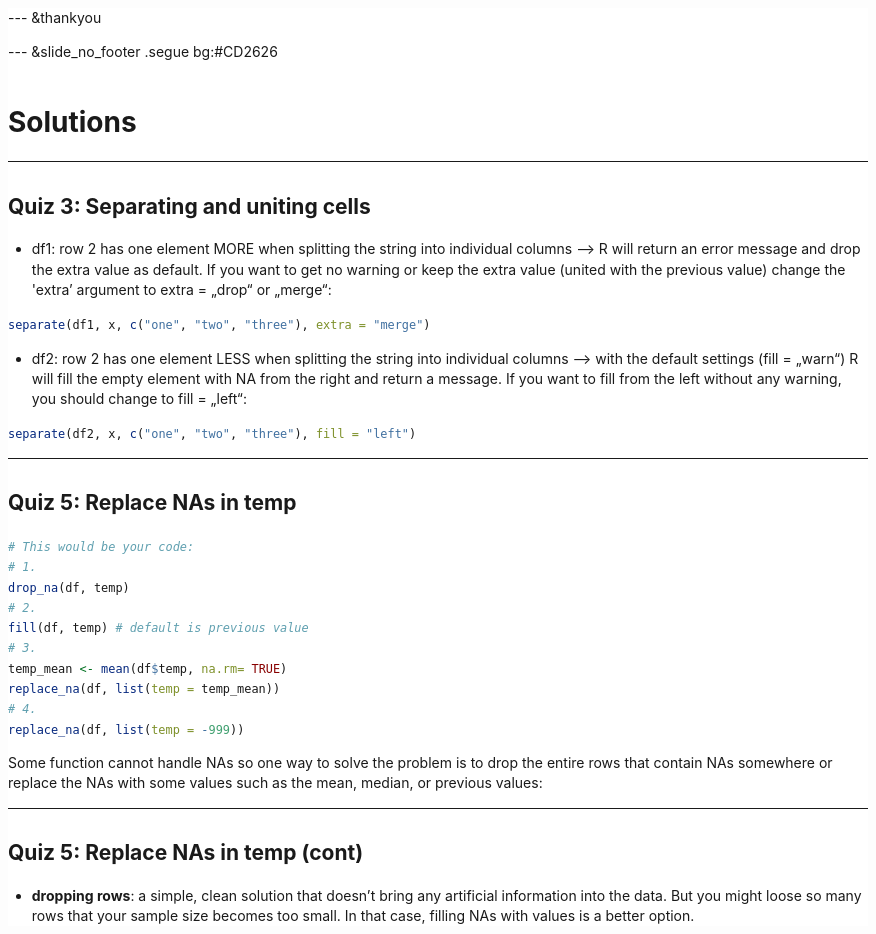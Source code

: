 
--- &thankyou


--- &slide_no_footer .segue bg:#CD2626

# Solutions

---
## Quiz 3: Separating and uniting cells

- df1: row 2 has one element MORE when splitting the string into individual columns —> R will return an error message and drop the extra value as default. If you want to get no warning or keep the extra value (united with the previous value) change the 'extra’ argument to extra = „drop“ or „merge“: 

```r
separate(df1, x, c("one", "two", "three"), extra = "merge")
```

- df2:  row 2 has one element LESS when splitting the string into individual columns —> with the default settings (fill = „warn“) R will fill the empty element with NA from the right and return a message. If you want to fill from the left without any warning, you should change to fill = „left“:

```r
separate(df2, x, c("one", "two", "three"), fill = "left")
```

--- 
## Quiz 5: Replace NAs in temp


```r
# This would be your code:
# 1.
drop_na(df, temp)
# 2.
fill(df, temp) # default is previous value 
# 3.
temp_mean <- mean(df$temp, na.rm= TRUE)
replace_na(df, list(temp = temp_mean))
# 4.
replace_na(df, list(temp = -999))
```

Some function cannot handle NAs so one way to solve the problem is to drop the entire rows that contain NAs somewhere or replace the NAs with some values such as the mean, median, or previous values:

---
## Quiz 5: Replace NAs in temp (cont)

- **dropping rows**: a simple, clean solution that doesn’t bring any artificial information into the data. But you might loose so many rows that your sample size becomes too small. In that case, filling NAs with values is a better option.
